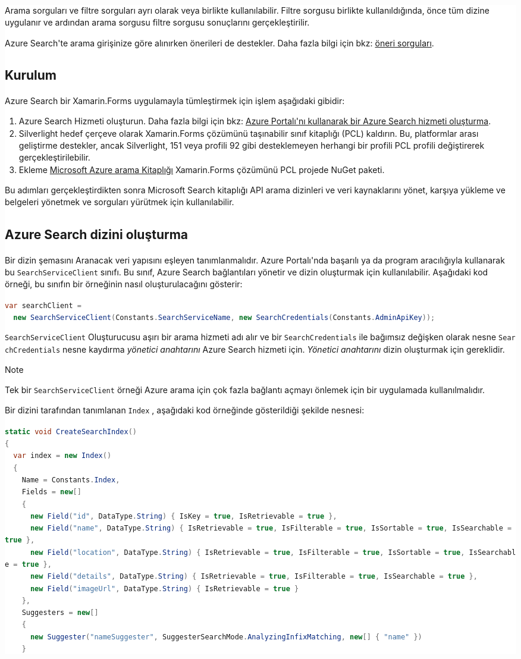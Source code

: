Arama sorguları ve filtre sorguları ayrı olarak veya birlikte kullanılabilir. Filtre sorgusu birlikte kullanıldığında, önce tüm dizine uygulanır ve ardından arama sorgusu filtre sorgusu sonuçlarını gerçekleştirilir.

Azure Search'te arama girişinize göre alınırken önerileri de destekler. Daha fazla bilgi için bkz: [öneri sorguları](#suggestions).

## <a name="setup"></a>Kurulum

Azure Search bir Xamarin.Forms uygulamayla tümleştirmek için işlem aşağıdaki gibidir:

1. Azure Search Hizmeti oluşturun. Daha fazla bilgi için bkz: [Azure Portalı'nı kullanarak bir Azure Search hizmeti oluşturma](/azure/search/search-create-service-portal/).
1. Silverlight hedef çerçeve olarak Xamarin.Forms çözümünü taşınabilir sınıf kitaplığı (PCL) kaldırın. Bu, platformlar arası geliştirme destekler, ancak Silverlight, 151 veya profili 92 gibi desteklemeyen herhangi bir profili PCL profili değiştirerek gerçekleştirilebilir.
1. Ekleme [Microsoft Azure arama Kitaplığı](https://www.nuget.org/packages/Microsoft.Azure.Search) Xamarin.Forms çözümünü PCL projede NuGet paketi.

Bu adımları gerçekleştirdikten sonra Microsoft Search kitaplığı API arama dizinleri ve veri kaynaklarını yönet, karşıya yükleme ve belgeleri yönetmek ve sorguları yürütmek için kullanılabilir.

## <a name="creating-the-azure-search-index"></a>Azure Search dizini oluşturma

Bir dizin şemasını Aranacak veri yapısını eşleyen tanımlanmalıdır. Azure Portalı'nda başarılı ya da program aracılığıyla kullanarak bu `SearchServiceClient` sınıfı. Bu sınıf, Azure Search bağlantıları yönetir ve dizin oluşturmak için kullanılabilir. Aşağıdaki kod örneği, bu sınıfın bir örneğinin nasıl oluşturulacağını gösterir:

```csharp
var searchClient =
  new SearchServiceClient(Constants.SearchServiceName, new SearchCredentials(Constants.AdminApiKey));
```

`SearchServiceClient` Oluşturucusu aşırı bir arama hizmeti adı alır ve bir `SearchCredentials` ile bağımsız değişken olarak nesne `SearchCredentials` nesne kaydırma *yönetici anahtarını* Azure Search hizmeti için. *Yönetici anahtarını* dizin oluşturmak için gereklidir.

> [!NOTE]
>  Tek bir `SearchServiceClient` örneği Azure arama için çok fazla bağlantı açmayı önlemek için bir uygulamada kullanılmalıdır.

Bir dizini tarafından tanımlanan `Index` , aşağıdaki kod örneğinde gösterildiği şekilde nesnesi:

```csharp
static void CreateSearchIndex()
{
  var index = new Index()
  {
    Name = Constants.Index,
    Fields = new[]
    {
      new Field("id", DataType.String) { IsKey = true, IsRetrievable = true },
      new Field("name", DataType.String) { IsRetrievable = true, IsFilterable = true, IsSortable = true, IsSearchable = true },
      new Field("location", DataType.String) { IsRetrievable = true, IsFilterable = true, IsSortable = true, IsSearchable = true },
      new Field("details", DataType.String) { IsRetrievable = true, IsFilterable = true, IsSearchable = true },
      new Field("imageUrl", DataType.String) { IsRetrievable = true }
    },
    Suggesters = new[]
    {
      new Suggester("nameSuggester", SuggesterSearchMode.AnalyzingInfixMatching, new[] { "name" })
    }
```